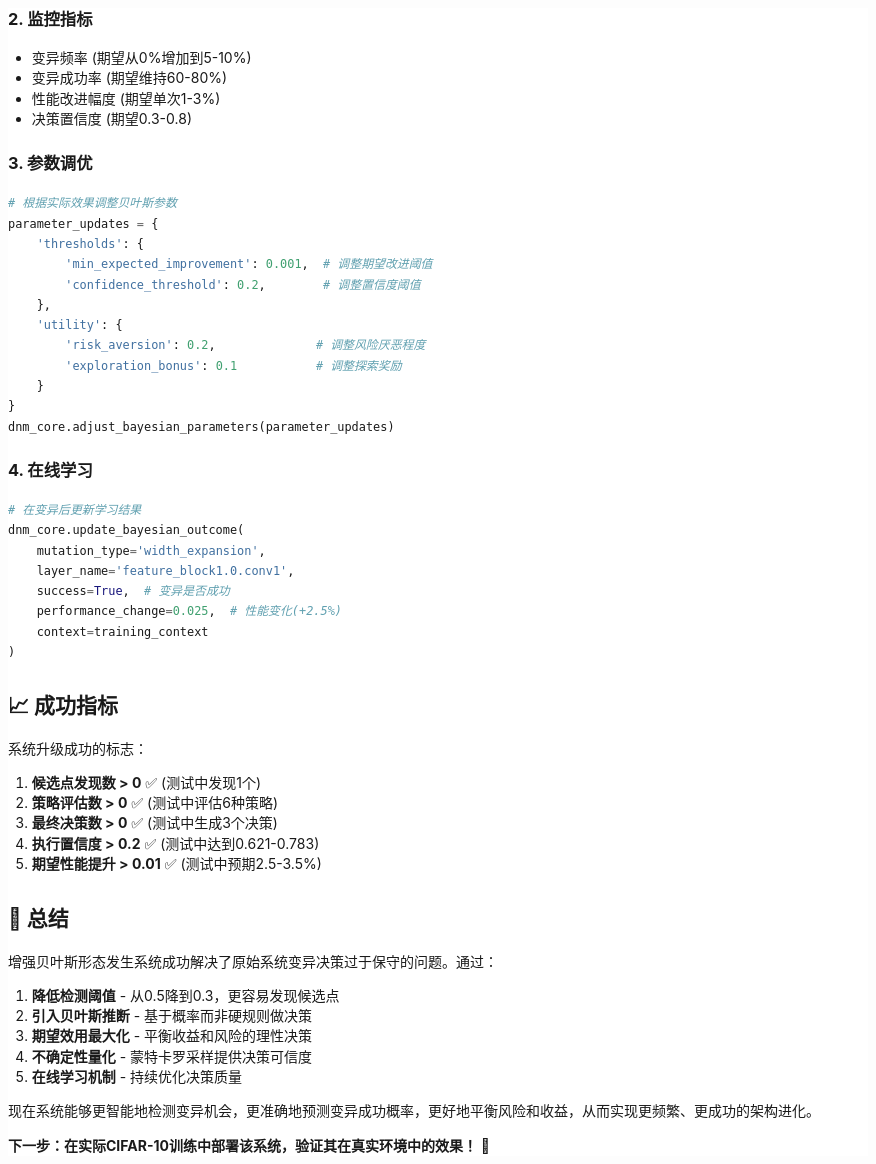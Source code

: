 ### 2. 监控指标
- 变异频率 (期望从0%增加到5-10%)
- 变异成功率 (期望维持60-80%)
- 性能改进幅度 (期望单次1-3%)
- 决策置信度 (期望0.3-0.8)

### 3. 参数调优
```python
# 根据实际效果调整贝叶斯参数
parameter_updates = {
    'thresholds': {
        'min_expected_improvement': 0.001,  # 调整期望改进阈值
        'confidence_threshold': 0.2,        # 调整置信度阈值
    },
    'utility': {
        'risk_aversion': 0.2,              # 调整风险厌恶程度
        'exploration_bonus': 0.1           # 调整探索奖励
    }
}
dnm_core.adjust_bayesian_parameters(parameter_updates)
```

### 4. 在线学习
```python
# 在变异后更新学习结果
dnm_core.update_bayesian_outcome(
    mutation_type='width_expansion',
    layer_name='feature_block1.0.conv1', 
    success=True,  # 变异是否成功
    performance_change=0.025,  # 性能变化(+2.5%)
    context=training_context
)
```

## 📈 成功指标

系统升级成功的标志：

1. **候选点发现数 > 0** ✅ (测试中发现1个)
2. **策略评估数 > 0** ✅ (测试中评估6种策略)  
3. **最终决策数 > 0** ✅ (测试中生成3个决策)
4. **执行置信度 > 0.2** ✅ (测试中达到0.621-0.783)
5. **期望性能提升 > 0.01** ✅ (测试中预期2.5-3.5%)

## 🎉 总结

增强贝叶斯形态发生系统成功解决了原始系统变异决策过于保守的问题。通过：

1. **降低检测阈值** - 从0.5降到0.3，更容易发现候选点
2. **引入贝叶斯推断** - 基于概率而非硬规则做决策  
3. **期望效用最大化** - 平衡收益和风险的理性决策
4. **不确定性量化** - 蒙特卡罗采样提供决策可信度
5. **在线学习机制** - 持续优化决策质量

现在系统能够更智能地检测变异机会，更准确地预测变异成功概率，更好地平衡风险和收益，从而实现更频繁、更成功的架构进化。

**下一步：在实际CIFAR-10训练中部署该系统，验证其在真实环境中的效果！** 🚀